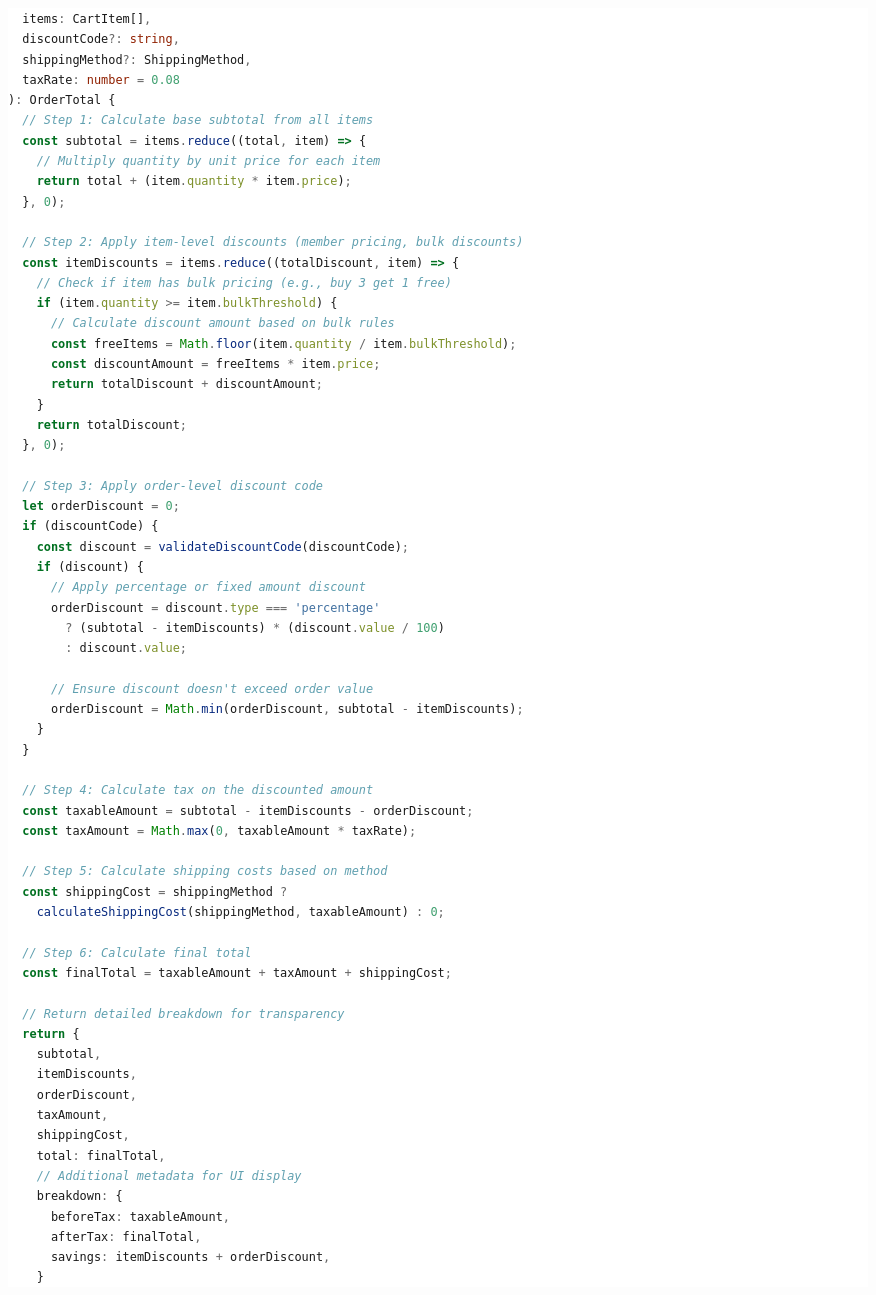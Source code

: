 ```typescript
  items: CartItem[],
  discountCode?: string,
  shippingMethod?: ShippingMethod,
  taxRate: number = 0.08
): OrderTotal {
  // Step 1: Calculate base subtotal from all items
  const subtotal = items.reduce((total, item) => {
    // Multiply quantity by unit price for each item
    return total + (item.quantity * item.price);
  }, 0);

  // Step 2: Apply item-level discounts (member pricing, bulk discounts)
  const itemDiscounts = items.reduce((totalDiscount, item) => {
    // Check if item has bulk pricing (e.g., buy 3 get 1 free)
    if (item.quantity >= item.bulkThreshold) {
      // Calculate discount amount based on bulk rules
      const freeItems = Math.floor(item.quantity / item.bulkThreshold);
      const discountAmount = freeItems * item.price;
      return totalDiscount + discountAmount;
    }
    return totalDiscount;
  }, 0);

  // Step 3: Apply order-level discount code
  let orderDiscount = 0;
  if (discountCode) {
    const discount = validateDiscountCode(discountCode);
    if (discount) {
      // Apply percentage or fixed amount discount
      orderDiscount = discount.type === 'percentage'
        ? (subtotal - itemDiscounts) * (discount.value / 100)
        : discount.value;

      // Ensure discount doesn't exceed order value
      orderDiscount = Math.min(orderDiscount, subtotal - itemDiscounts);
    }
  }

  // Step 4: Calculate tax on the discounted amount
  const taxableAmount = subtotal - itemDiscounts - orderDiscount;
  const taxAmount = Math.max(0, taxableAmount * taxRate);

  // Step 5: Calculate shipping costs based on method
  const shippingCost = shippingMethod ?
    calculateShippingCost(shippingMethod, taxableAmount) : 0;

  // Step 6: Calculate final total
  const finalTotal = taxableAmount + taxAmount + shippingCost;

  // Return detailed breakdown for transparency
  return {
    subtotal,
    itemDiscounts,
    orderDiscount,
    taxAmount,
    shippingCost,
    total: finalTotal,
    // Additional metadata for UI display
    breakdown: {
      beforeTax: taxableAmount,
      afterTax: finalTotal,
      savings: itemDiscounts + orderDiscount,
    }
```